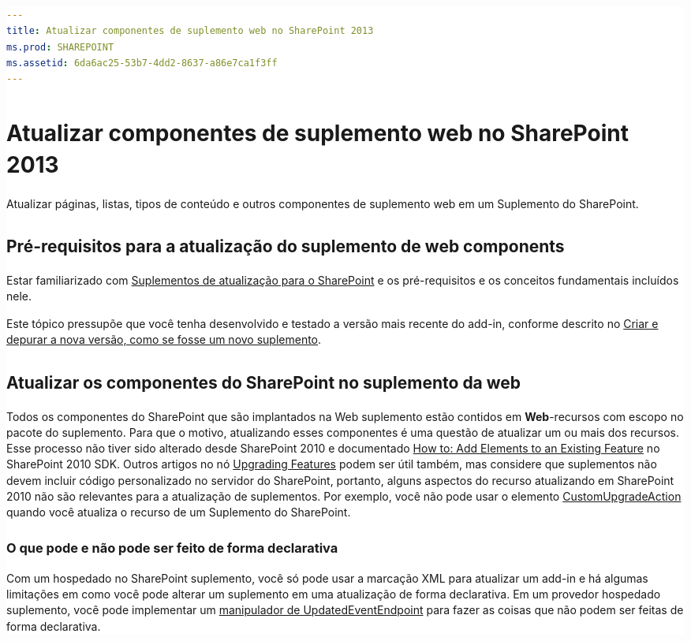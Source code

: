 ```yaml
---
title: Atualizar componentes de suplemento web no SharePoint 2013
ms.prod: SHAREPOINT
ms.assetid: 6da6ac25-53b7-4dd2-8637-a86e7ca1f3ff
---
```



# Atualizar componentes de suplemento web no SharePoint 2013
Atualizar páginas, listas, tipos de conteúdo e outros componentes de suplemento web em um Suplemento do SharePoint.
## Pré-requisitos para a atualização do suplemento de web components
<a name="Prerequisites"> </a>

Estar familiarizado com  [Suplementos de atualização para o SharePoint](update-sharepoint-add-ins.md) e os pré-requisitos e os conceitos fundamentais incluídos nele.
  
    
    
Este tópico pressupõe que você tenha desenvolvido e testado a versão mais recente do add-in, conforme descrito no  [Criar e depurar a nova versão, como se fosse um novo suplemento](update-sharepoint-add-ins.md#DebugFirst).
  
    
    

## Atualizar os componentes do SharePoint no suplemento da web
<a name="UpdatingAppWeb"> </a>

Todos os componentes do SharePoint que são implantados na Web suplemento estão contidos em **Web**-recursos com escopo no pacote do suplemento. Para que o motivo, atualizando esses componentes é uma questão de atualizar um ou mais dos recursos. Esse processo não tiver sido alterado desde SharePoint 2010 e documentado  [How to: Add Elements to an Existing Feature](http://msdn.microsoft.com/library/b007f419-e0d6-4e3a-a3ae-b8e448656d02%28Office.15%29.aspx) no SharePoint 2010 SDK. Outros artigos no nó [Upgrading Features](http://msdn.microsoft.com/library/e917f709-6491-4d50-adbe-2ab8f35da990%28Office.15%29.aspx) podem ser útil também, mas considere que suplementos não devem incluir código personalizado no servidor do SharePoint, portanto, alguns aspectos do recurso atualizando em SharePoint 2010 não são relevantes para a atualização de suplementos. Por exemplo, você não pode usar o elemento [CustomUpgradeAction](http://msdn.microsoft.com/library/16a2182e-80aa-4184-8071-8f717ee5c572%28Office.15%29.aspx) quando você atualiza o recurso de um Suplemento do SharePoint.
  
    
    

### O que pode e não pode ser feito de forma declarativa

Com um hospedado no SharePoint suplemento, você só pode usar a marcação XML para atualizar um add-in e há algumas limitações em como você pode alterar um suplemento em uma atualização de forma declarativa. Em um provedor hospedado suplemento, você pode implementar um  [manipulador de UpdatedEventEndpoint](create-a-handler-for-the-update-event-in-sharepoint-add-ins.md) para fazer as coisas que não podem ser feitas de forma declarativa.
  